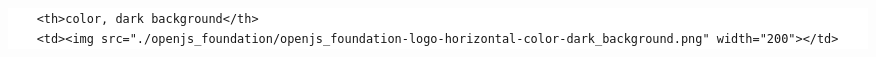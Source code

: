         <th>color, dark background</th>
        <td><img src="./openjs_foundation/openjs_foundation-logo-horizontal-color-dark_background.png" width="200"></td>